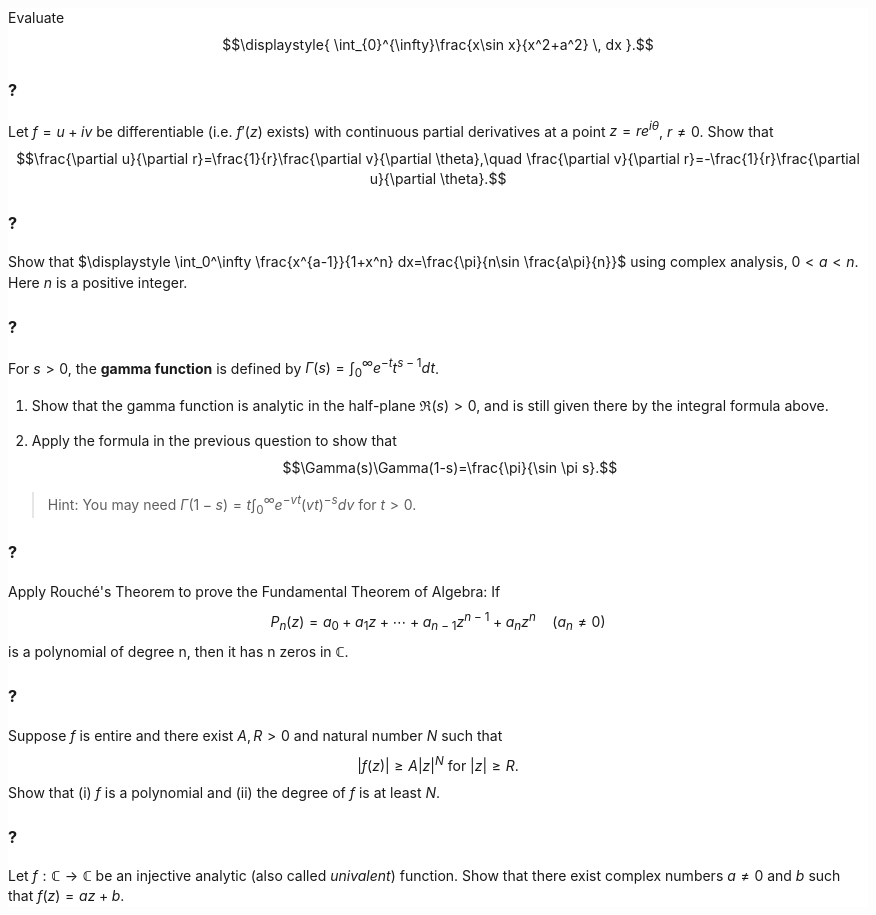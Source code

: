 
Evaluate $$\displaystyle{ \int_{0}^{\infty}\frac{x\sin x}{x^2+a^2} \,
dx }.$$

### ?


Let $f=u+iv$ be differentiable (i.e. $f'(z)$ exists) with continuous
partial derivatives at a point $z=re^{i\theta}$, $r\not= 0$. Show
that
$$\frac{\partial u}{\partial r}=\frac{1}{r}\frac{\partial v}{\partial \theta},\quad
\frac{\partial v}{\partial r}=-\frac{1}{r}\frac{\partial u}{\partial \theta}.$$

### ?


Show that $\displaystyle \int_0^\infty \frac{x^{a-1}}{1+x^n}
dx=\frac{\pi}{n\sin \frac{a\pi}{n}}$ using complex analysis, $0< a <
n$. Here $n$ is a positive integer.

### ?


For $s>0$, the **gamma function** is defined by
$\displaystyle{\Gamma(s)=\int_0^{\infty} e^{-t}t^{s-1} dt}$.

1.  Show that the gamma function is analytic in the half-plane
    $\Re (s)>0$, and is still given there by the integral formula
    above.

2.  Apply the formula in the previous question to show that
    $$\Gamma(s)\Gamma(1-s)=\frac{\pi}{\sin \pi s}.$$

> Hint: You may need $\displaystyle{\Gamma(1-s)=t \int_0^{\infty}e^{-vt}(vt)^{-s} dv}$ for $t>0$.

### ?


Apply Rouché's Theorem to prove the Fundamental Theorem of Algebra: If
$$P_n(z) = a_0 + a_1z + \cdots + a_{n-1}z^{n-1} + a_nz^n\quad  (a_n \neq 0)$$
is a polynomial of degree n, then it has n zeros in $\mathbb C$.

### ?


Suppose $f$ is entire and there exist $A, R >0$ and natural number
$N$ such that $$|f(z)| \geq A |z|^N\ \text{for}\ |z| \geq R.$$ Show
that 
(i) $f$ is a polynomial and 
(ii) the degree of $f$ is at least $N$.

### ?


Let $f: {\mathbb C} \rightarrow {\mathbb C}$ be an injective
analytic (also called *univalent*) function. Show that there exist
complex numbers $a \neq 0$ and $b$ such that $f(z) = az + b$.
